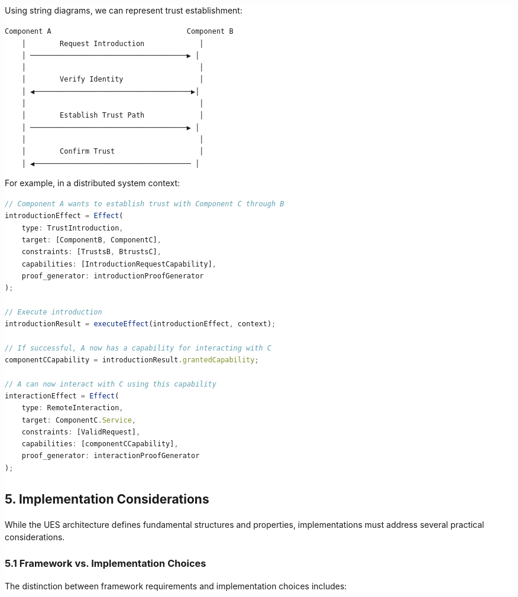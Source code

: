 Using string diagrams, we can represent trust establishment:

```
Component A                                Component B
    │        Request Introduction             │
    │ ─────────────────────────────────────▶ │
    │                                         │
    │        Verify Identity                  │
    │ ◀─────────────────────────────────────▶│
    │                                         │
    │        Establish Trust Path             │
    │ ─────────────────────────────────────▶ │
    │                                         │
    │        Confirm Trust                    │
    │ ◀───────────────────────────────────── │
```

For example, in a distributed system context:

```javascript
// Component A wants to establish trust with Component C through B
introductionEffect = Effect(
    type: TrustIntroduction,
    target: [ComponentB, ComponentC],
    constraints: [TrustsB, BtrustsC],
    capabilities: [IntroductionRequestCapability],
    proof_generator: introductionProofGenerator
);

// Execute introduction
introductionResult = executeEffect(introductionEffect, context);

// If successful, A now has a capability for interacting with C
componentCCapability = introductionResult.grantedCapability;

// A can now interact with C using this capability
interactionEffect = Effect(
    type: RemoteInteraction,
    target: ComponentC.Service,
    constraints: [ValidRequest],
    capabilities: [componentCCapability],
    proof_generator: interactionProofGenerator
);
```

## 5. Implementation Considerations

While the UES architecture defines fundamental structures and properties, implementations must address several practical considerations.

### 5.1 Framework vs. Implementation Choices

The distinction between framework requirements and implementation choices includes:
